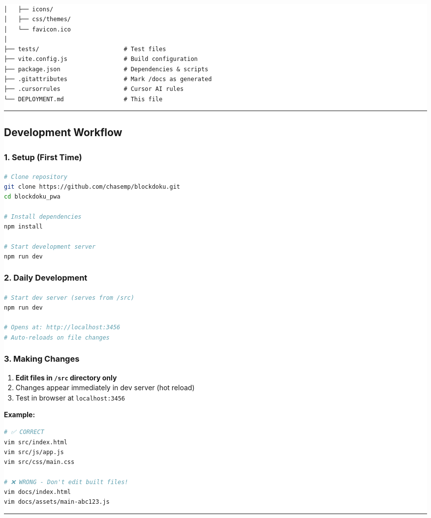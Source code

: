 ```
│   ├── icons/
│   ├── css/themes/
│   └── favicon.ico
│
├── tests/                        # Test files
├── vite.config.js                # Build configuration
├── package.json                  # Dependencies & scripts
├── .gitattributes                # Mark /docs as generated
├── .cursorrules                  # Cursor AI rules
└── DEPLOYMENT.md                 # This file
```

---

## Development Workflow

### 1. Setup (First Time)

```bash
# Clone repository
git clone https://github.com/chasemp/blockdoku.git
cd blockdoku_pwa

# Install dependencies
npm install

# Start development server
npm run dev
```

### 2. Daily Development

```bash
# Start dev server (serves from /src)
npm run dev

# Opens at: http://localhost:3456
# Auto-reloads on file changes
```

### 3. Making Changes

1. **Edit files in `/src` directory only**
2. Changes appear immediately in dev server (hot reload)
3. Test in browser at `localhost:3456`

**Example:**
```bash
# ✅ CORRECT
vim src/index.html
vim src/js/app.js
vim src/css/main.css

# ❌ WRONG - Don't edit built files!
vim docs/index.html
vim docs/assets/main-abc123.js
```

---